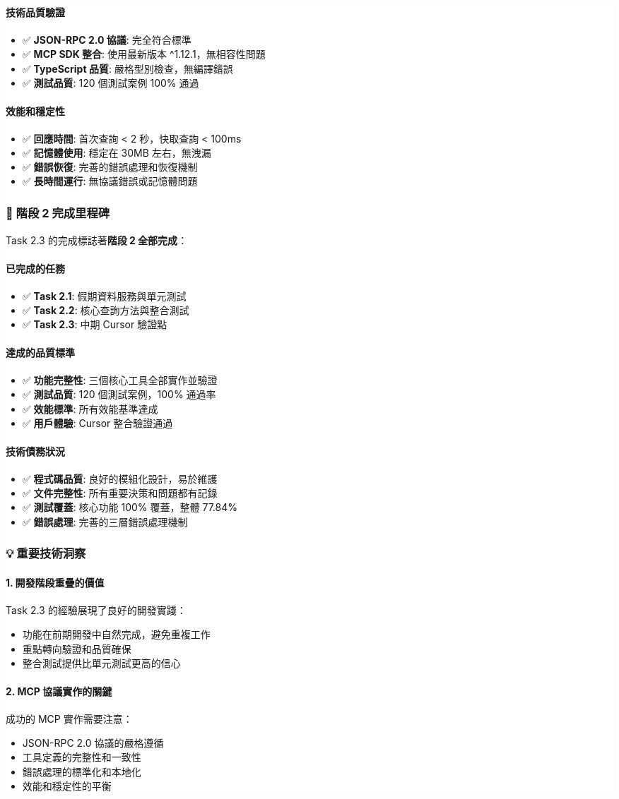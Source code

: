 #### 技術品質驗證

- ✅ **JSON-RPC 2.0 協議**: 完全符合標準
- ✅ **MCP SDK 整合**: 使用最新版本 ^1.12.1，無相容性問題
- ✅ **TypeScript 品質**: 嚴格型別檢查，無編譯錯誤
- ✅ **測試品質**: 120 個測試案例 100% 通過

#### 效能和穩定性

- ✅ **回應時間**: 首次查詢 < 2 秒，快取查詢 < 100ms
- ✅ **記憶體使用**: 穩定在 30MB 左右，無洩漏
- ✅ **錯誤恢復**: 完善的錯誤處理和恢復機制
- ✅ **長時間運行**: 無協議錯誤或記憶體問題

### 🔄 階段 2 完成里程碑

Task 2.3 的完成標誌著**階段 2 全部完成**：

#### 已完成的任務

- ✅ **Task 2.1**: 假期資料服務與單元測試
- ✅ **Task 2.2**: 核心查詢方法與整合測試  
- ✅ **Task 2.3**: 中期 Cursor 驗證點

#### 達成的品質標準

- ✅ **功能完整性**: 三個核心工具全部實作並驗證
- ✅ **測試品質**: 120 個測試案例，100% 通過率
- ✅ **效能標準**: 所有效能基準達成
- ✅ **用戶體驗**: Cursor 整合驗證通過

#### 技術債務狀況

- ✅ **程式碼品質**: 良好的模組化設計，易於維護
- ✅ **文件完整性**: 所有重要決策和問題都有記錄
- ✅ **測試覆蓋**: 核心功能 100% 覆蓋，整體 77.84%
- ✅ **錯誤處理**: 完善的三層錯誤處理機制

### 💡 重要技術洞察

#### 1. 開發階段重疊的價值

Task 2.3 的經驗展現了良好的開發實踐：
- 功能在前期開發中自然完成，避免重複工作
- 重點轉向驗證和品質確保
- 整合測試提供比單元測試更高的信心

#### 2. MCP 協議實作的關鍵

成功的 MCP 實作需要注意：
- JSON-RPC 2.0 協議的嚴格遵循
- 工具定義的完整性和一致性
- 錯誤處理的標準化和本地化
- 效能和穩定性的平衡
